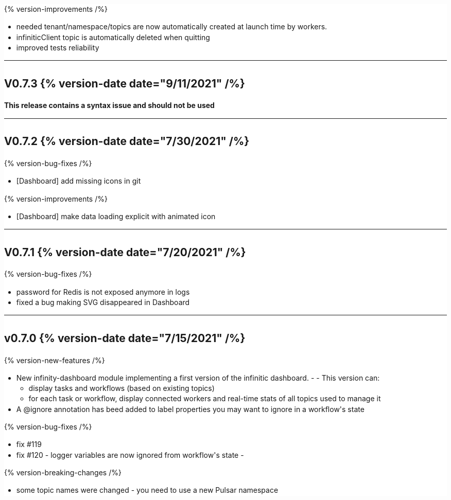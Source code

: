 {% version-improvements /%}

- needed tenant/namespace/topics are now automatically created at launch time by workers.
- infiniticClient topic is automatically deleted when quitting
- improved tests reliability

---

## V0.7.3 {% version-date date="9/11/2021" /%}

**This release contains a syntax issue and should not be used**

---

## V0.7.2 {% version-date date="7/30/2021" /%}

{% version-bug-fixes /%}

- [Dashboard] add missing icons in git

{% version-improvements /%}

- [Dashboard] make data loading explicit with animated icon

---

## V0.7.1 {% version-date date="7/20/2021" /%}

{% version-bug-fixes /%}

- password for Redis is not exposed anymore in logs
- fixed a bug making SVG disappeared in Dashboard

---

## v0.7.0 {% version-date date="7/15/2021" /%}

{% version-new-features /%}

- New infinity-dashboard module implementing a first version of the infinitic dashboard. - - This version can:
  - display tasks and workflows (based on existing topics)
  - for each task or workflow, display connected workers and real-time stats of all topics used to manage it
- A @ignore annotation has beed added to label properties you may want to ignore in a workflow's state

{% version-bug-fixes /%}

- fix #119
- fix #120 - logger variables are now ignored from workflow's state -

{% version-breaking-changes /%}

- some topic names were changed - you need to use a new Pulsar namespace
